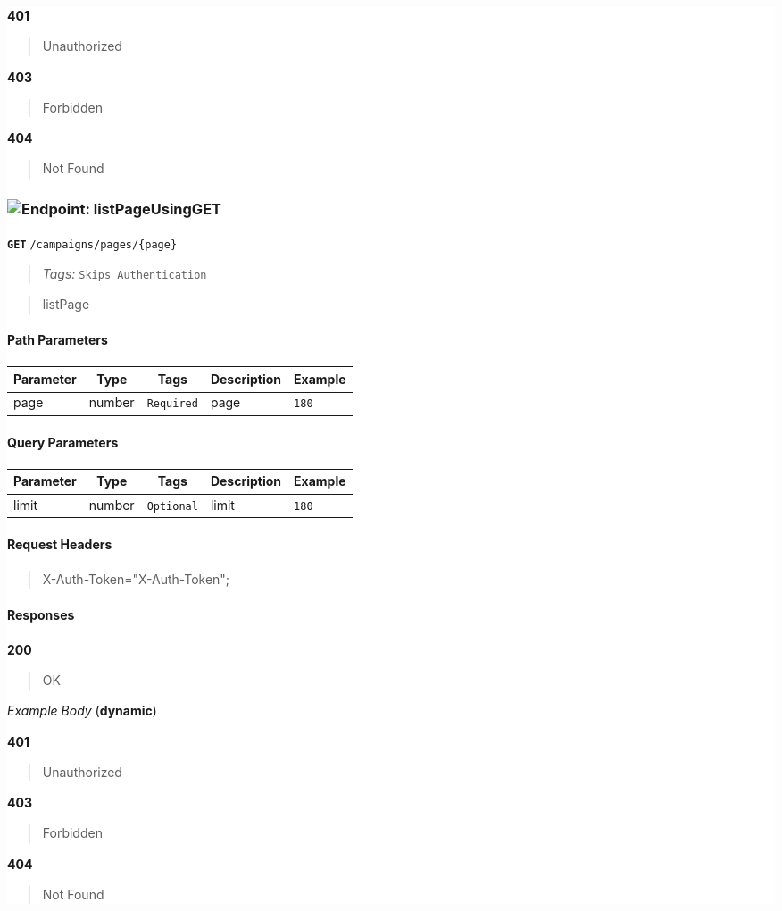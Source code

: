 **401** 

> Unauthorized

**403** 

> Forbidden

**404** 

> Not Found


### <a name="list_page_using_get"></a>![Endpoint: ](https://apidocs.io/img/method.png "listPageUsingGET") listPageUsingGET


**`GET`** `/campaigns/pages/{page}`

> *Tags:*  ``` Skips Authentication ``` 

> listPage




#### Path Parameters
| Parameter | Type | Tags | Description | Example |
|-----------|------| ---- |-------------| ----------------------------------- |
| page | number |  ``` Required ```  | page | `180` | 

#### Query Parameters
| Parameter | Type | Tags | Description | Example |
|-----------|------| ---- |-------------| -------------------------------- |
| limit | number |  ``` Optional ```  | limit | `180` | 

#### Request Headers
>X-Auth-Token="X-Auth-Token";

#### Responses
**200** 

> OK


 *Example Body* (**dynamic**) 



**401** 

> Unauthorized

**403** 

> Forbidden

**404** 

> Not Found
